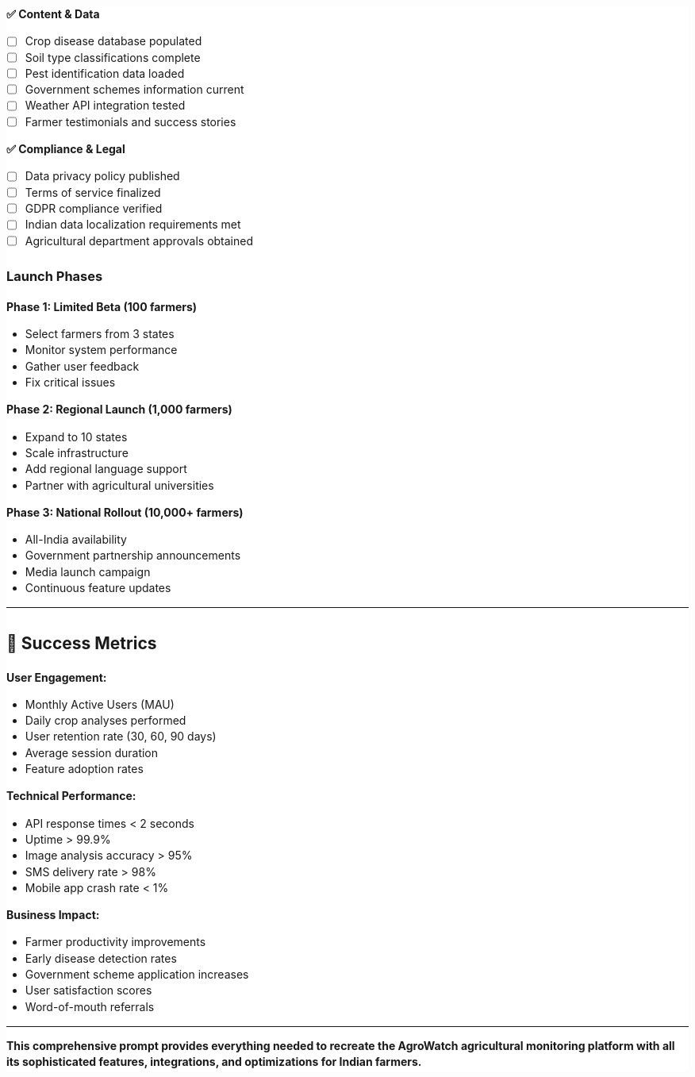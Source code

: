 **✅ Content & Data**
- [ ] Crop disease database populated
- [ ] Soil type classifications complete
- [ ] Pest identification data loaded
- [ ] Government schemes information current
- [ ] Weather API integration tested
- [ ] Farmer testimonials and success stories

**✅ Compliance & Legal**
- [ ] Data privacy policy published
- [ ] Terms of service finalized
- [ ] GDPR compliance verified
- [ ] Indian data localization requirements met
- [ ] Agricultural department approvals obtained

### Launch Phases

**Phase 1: Limited Beta (100 farmers)**
- Select farmers from 3 states
- Monitor system performance
- Gather user feedback
- Fix critical issues

**Phase 2: Regional Launch (1,000 farmers)**
- Expand to 10 states
- Scale infrastructure
- Add regional language support
- Partner with agricultural universities

**Phase 3: National Rollout (10,000+ farmers)**
- All-India availability
- Government partnership announcements
- Media launch campaign
- Continuous feature updates

---

## 🎯 Success Metrics

**User Engagement:**
- Monthly Active Users (MAU)
- Daily crop analyses performed
- User retention rate (30, 60, 90 days)
- Average session duration
- Feature adoption rates

**Technical Performance:**
- API response times < 2 seconds
- Uptime > 99.9%
- Image analysis accuracy > 95%
- SMS delivery rate > 98%
- Mobile app crash rate < 1%

**Business Impact:**
- Farmer productivity improvements
- Early disease detection rates
- Government scheme application increases
- User satisfaction scores
- Word-of-mouth referrals

---

**This comprehensive prompt provides everything needed to recreate the AgroWatch agricultural monitoring platform with all its sophisticated features, integrations, and optimizations for Indian farmers.**